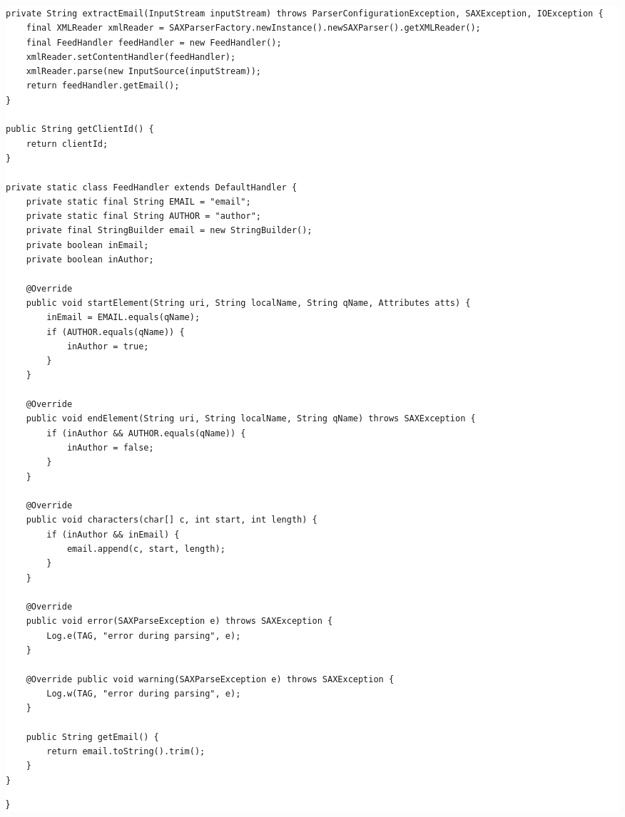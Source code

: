     private String extractEmail(InputStream inputStream) throws ParserConfigurationException, SAXException, IOException {
        final XMLReader xmlReader = SAXParserFactory.newInstance().newSAXParser().getXMLReader();
        final FeedHandler feedHandler = new FeedHandler();
        xmlReader.setContentHandler(feedHandler);
        xmlReader.parse(new InputSource(inputStream));
        return feedHandler.getEmail();
    }

    public String getClientId() {
        return clientId;
    }

    private static class FeedHandler extends DefaultHandler {
        private static final String EMAIL = "email";
        private static final String AUTHOR = "author";
        private final StringBuilder email = new StringBuilder();
        private boolean inEmail;
        private boolean inAuthor;

        @Override
        public void startElement(String uri, String localName, String qName, Attributes atts) {
            inEmail = EMAIL.equals(qName);
            if (AUTHOR.equals(qName)) {
                inAuthor = true;
            }
        }

        @Override
        public void endElement(String uri, String localName, String qName) throws SAXException {
            if (inAuthor && AUTHOR.equals(qName)) {
                inAuthor = false;
            }
        }

        @Override
        public void characters(char[] c, int start, int length) {
            if (inAuthor && inEmail) {
                email.append(c, start, length);
            }
        }

        @Override
        public void error(SAXParseException e) throws SAXException {
            Log.e(TAG, "error during parsing", e);
        }

        @Override public void warning(SAXParseException e) throws SAXException {
            Log.w(TAG, "error during parsing", e);
        }

        public String getEmail() {
            return email.toString().trim();
        }
    }
}

